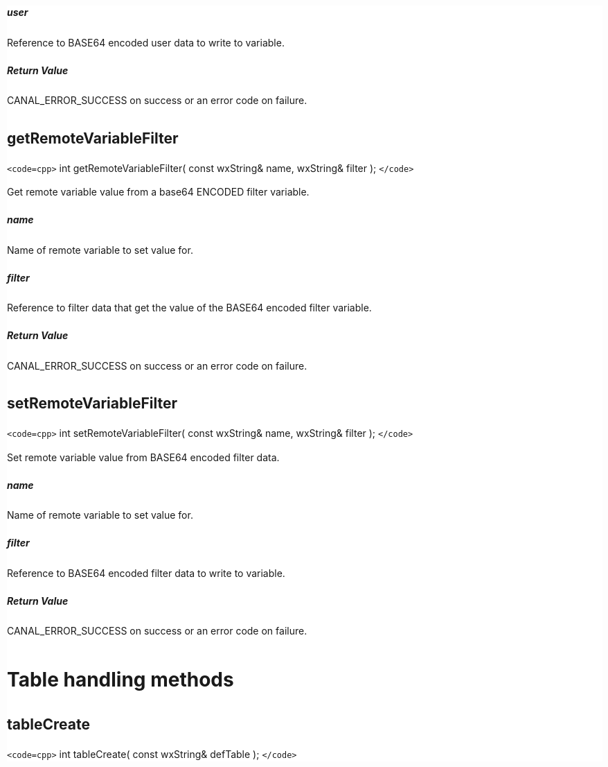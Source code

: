 #####  user

Reference to BASE64 encoded user data to write to variable.

##### Return Value

CANAL_ERROR_SUCCESS on success or an error code on failure.

## getRemoteVariableFilter

`<code=cpp>`
    int getRemoteVariableFilter( const wxString& name, wxString& filter );
`</code>`

Get remote variable value from a base64 ENCODED filter variable.

#####  name

Name of remote variable to set value for.

##### filter

Reference to filter data that get the value of the BASE64 encoded filter variable.

##### Return Value

CANAL_ERROR_SUCCESS on success or an error code on failure.

## setRemoteVariableFilter

`<code=cpp>`
    int setRemoteVariableFilter( const wxString& name, wxString& filter ); 
`</code>`

Set remote variable value from BASE64 encoded filter data.

#####  name

Name of remote variable to set value for.

#####  filter

Reference to BASE64 encoded filter data to write to variable.

##### Return Value

CANAL_ERROR_SUCCESS on success or an error code on failure.


# Table handling methods

## tableCreate

`<code=cpp>`
    int tableCreate( const wxString& defTable ); 
`</code>`
